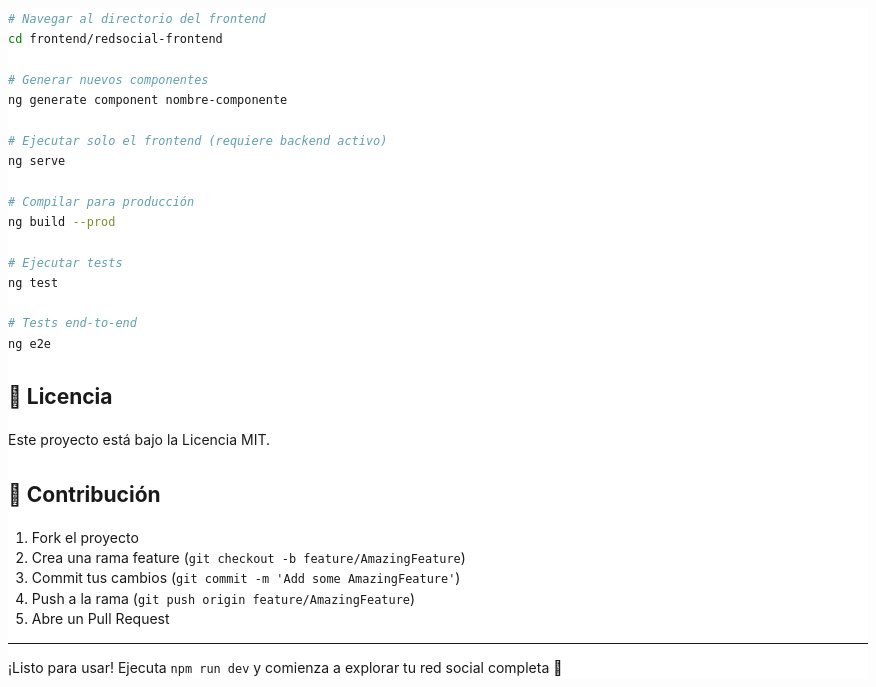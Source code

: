 ```bash
# Navegar al directorio del frontend
cd frontend/redsocial-frontend

# Generar nuevos componentes
ng generate component nombre-componente

# Ejecutar solo el frontend (requiere backend activo)
ng serve

# Compilar para producción
ng build --prod

# Ejecutar tests
ng test

# Tests end-to-end
ng e2e
```

## 📄 Licencia

Este proyecto está bajo la Licencia MIT.

## 🤝 Contribución

1. Fork el proyecto
2. Crea una rama feature (`git checkout -b feature/AmazingFeature`)
3. Commit tus cambios (`git commit -m 'Add some AmazingFeature'`)
4. Push a la rama (`git push origin feature/AmazingFeature`)
5. Abre un Pull Request

---

¡Listo para usar! Ejecuta `npm run dev` y comienza a explorar tu red social completa 🚀